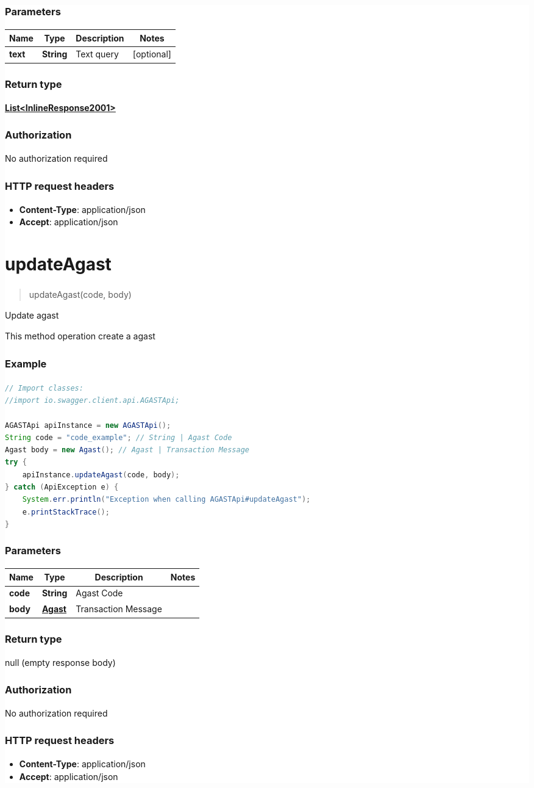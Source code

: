 ### Parameters

Name | Type | Description  | Notes
------------- | ------------- | ------------- | -------------
 **text** | **String**| Text query | [optional]

### Return type

[**List&lt;InlineResponse2001&gt;**](InlineResponse2001.md)

### Authorization

No authorization required

### HTTP request headers

 - **Content-Type**: application/json
 - **Accept**: application/json

<a name="updateAgast"></a>
# **updateAgast**
> updateAgast(code, body)

Update agast

This method operation create a agast 

### Example
```java
// Import classes:
//import io.swagger.client.api.AGASTApi;

AGASTApi apiInstance = new AGASTApi();
String code = "code_example"; // String | Agast Code
Agast body = new Agast(); // Agast | Transaction Message
try {
    apiInstance.updateAgast(code, body);
} catch (ApiException e) {
    System.err.println("Exception when calling AGASTApi#updateAgast");
    e.printStackTrace();
}
```

### Parameters

Name | Type | Description  | Notes
------------- | ------------- | ------------- | -------------
 **code** | **String**| Agast Code |
 **body** | [**Agast**](Agast.md)| Transaction Message |

### Return type

null (empty response body)

### Authorization

No authorization required

### HTTP request headers

 - **Content-Type**: application/json
 - **Accept**: application/json


